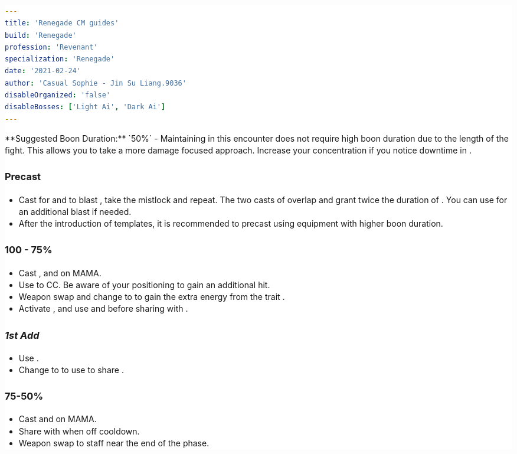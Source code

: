 ```yaml
---
title: 'Renegade CM guides'
build: 'Renegade'
profession: 'Revenant'
specialization: 'Renegade'
date: '2021-02-24'
author: 'Casual Sophie - Jin Su Liang.9036'
disableOrganized: 'false'
disableBosses: ['Light Ai', 'Dark Ai']
---
```


<ConditionalComponent condition="pug">
<Boss name="mama" video="p2wUMQEQNUY" timestamp="" videoCreator="Deen [dT]" foodId="43360" utilityId="50082" legend1Id="41858" legend2Id="28134" weapon1MainAffix="Berserker" weapon1MainType="sword" weapon1MainSigil1="impact" weapon1MainInfusion1Id="37131" weapon1OffAffix="Berserker" weapon1OffType="sword"  weapon1OffSigil="force" weapon1OffInfusionId="37131"  weapon2MainAffix="Berserker" weapon2MainType="staff" weapon2MainSigil1="severance" weapon2MainSigil2="force" weapon2MainInfusion1Id="37131" weapon2MainInfusion2Id="37131">
**Suggested Boon Duration:** `50%`   
- Maintaining <Boon name="Alacrity"/> in this encounter does not require high boon duration due to the length of the fight. This allows you to take a more damage focused approach. Increase your concentration if you notice downtime in <Boon name="Alacrity"/>. 
</Boss>

### **Precast**  
* Cast <Skill name="Ordersfromabove"/> for <Boon name="Alacrity"/> and <Skill name="Renewingwave"/> to blast <Boon name="Might"/>, take the mistlock and repeat. The two casts of <Skill name="Ordersfromabove"/> overlap and grant twice the duration of <Boon name="Alacrity"/>. You can use <Skill name="DroptheHammer"/> for an additional  <Boon name="Might"/> blast if needed. 
* After the introduction of templates, it is recommended to precast using equipment with higher boon duration.

### **100 - 75%**  

* Cast <Skill name="DarkrazorsDaring"/>, and <Skill name="IcerazorsIre"/> on MAMA. 
* Use <Skill name="Surgeofthemists"/> to CC. Be aware of your positioning to gain an additional hit. 
* Weapon swap and change to <Skill name="legendaryassassinstance"/> to gain the extra energy from the trait <Trait name="ChargedMists"/>. 
* Activate <Skill name="Impossibleodds"/>, and use <Skill name="citadel bombardment"/> and <Skill name="ChillingIsolation"/> before sharing <Boon name="Alacrity"/> with <Skill name="OrdersfromAbove"/>.

### _1st Add_   
* Use <Skill name="Shackling Wave"/>. 
* Change to <Skill name="Legendary Renegade stance"/> to use <Skill name="Heroic Command"/> to share <Boon name="Might"/>.

### **75-50%** 
* Cast <Skill name="SoulcleavesSummit"/> and <Skill name="icerazors ire"/> on MAMA.
* Share <Boon name="Alacrity"/> with <Skill name="Orders from Above"/> when off cooldown. 
* Weapon swap to staff near the end of the phase.
